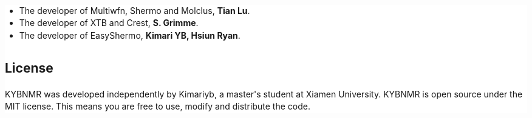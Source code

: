 - The developer of Multiwfn, Shermo and Molclus, **Tian Lu**.
- The developer of XTB and Crest, **S. Grimme**.
- The developer of EasyShermo, **Kimari YB, Hsiun Ryan**.

## License

KYBNMR was developed independently by Kimariyb, a master's student at Xiamen University. KYBNMR is open source under the MIT license. This means you are free to use, modify and distribute the code.